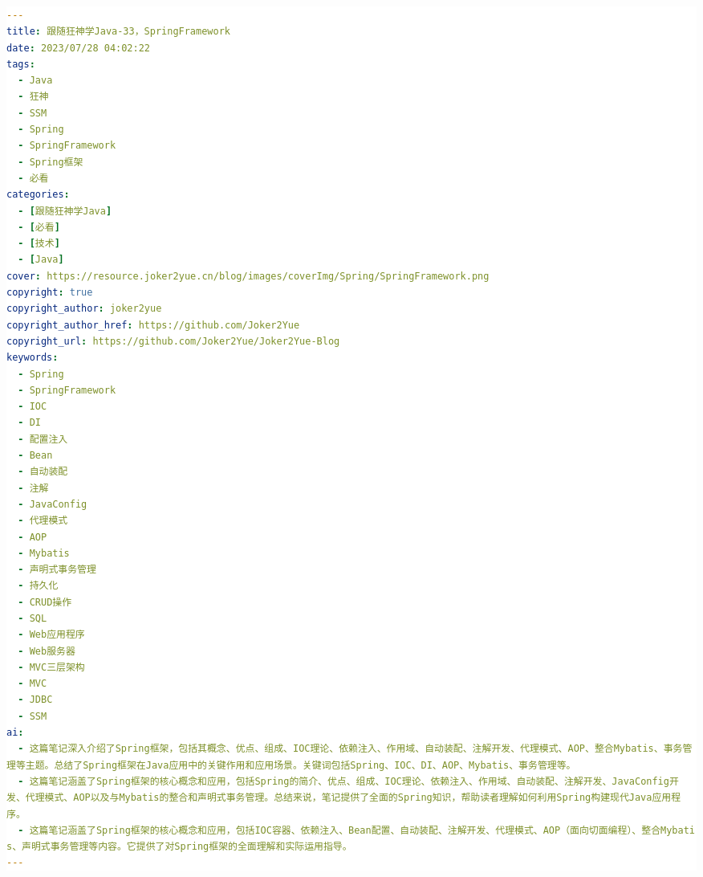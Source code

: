 ```yaml
---
title: 跟随狂神学Java-33，SpringFramework
date: 2023/07/28 04:02:22
tags:
  - Java
  - 狂神
  - SSM
  - Spring
  - SpringFramework
  - Spring框架
  - 必看
categories:
  - [跟随狂神学Java]
  - [必看]
  - [技术]
  - [Java]
cover: https://resource.joker2yue.cn/blog/images/coverImg/Spring/SpringFramework.png
copyright: true
copyright_author: joker2yue
copyright_author_href: https://github.com/Joker2Yue
copyright_url: https://github.com/Joker2Yue/Joker2Yue-Blog
keywords:
  - Spring
  - SpringFramework
  - IOC
  - DI
  - 配置注入
  - Bean
  - 自动装配
  - 注解
  - JavaConfig
  - 代理模式
  - AOP
  - Mybatis
  - 声明式事务管理
  - 持久化
  - CRUD操作
  - SQL
  - Web应用程序
  - Web服务器
  - MVC三层架构
  - MVC
  - JDBC
  - SSM
ai:
  - 这篇笔记深入介绍了Spring框架，包括其概念、优点、组成、IOC理论、依赖注入、作用域、自动装配、注解开发、代理模式、AOP、整合Mybatis、事务管理等主题。总结了Spring框架在Java应用中的关键作用和应用场景。关键词包括Spring、IOC、DI、AOP、Mybatis、事务管理等。
  - 这篇笔记涵盖了Spring框架的核心概念和应用，包括Spring的简介、优点、组成、IOC理论、依赖注入、作用域、自动装配、注解开发、JavaConfig开发、代理模式、AOP以及与Mybatis的整合和声明式事务管理。总结来说，笔记提供了全面的Spring知识，帮助读者理解如何利用Spring构建现代Java应用程序。
  - 这篇笔记涵盖了Spring框架的核心概念和应用，包括IOC容器、依赖注入、Bean配置、自动装配、注解开发、代理模式、AOP（面向切面编程）、整合Mybatis、声明式事务管理等内容。它提供了对Spring框架的全面理解和实际运用指导。
---
```
